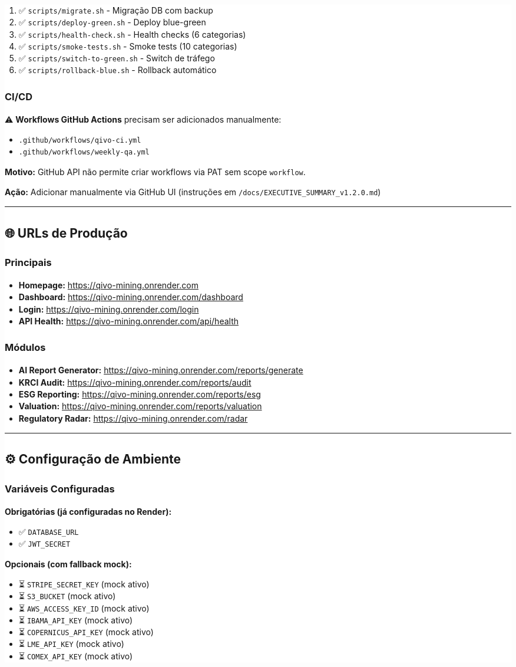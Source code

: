 1. ✅ `scripts/migrate.sh` - Migração DB com backup
2. ✅ `scripts/deploy-green.sh` - Deploy blue-green
3. ✅ `scripts/health-check.sh` - Health checks (6 categorias)
4. ✅ `scripts/smoke-tests.sh` - Smoke tests (10 categorias)
5. ✅ `scripts/switch-to-green.sh` - Switch de tráfego
6. ✅ `scripts/rollback-blue.sh` - Rollback automático

### CI/CD

⚠️ **Workflows GitHub Actions** precisam ser adicionados manualmente:
- `.github/workflows/qivo-ci.yml`
- `.github/workflows/weekly-qa.yml`

**Motivo:** GitHub API não permite criar workflows via PAT sem scope `workflow`.

**Ação:** Adicionar manualmente via GitHub UI (instruções em `/docs/EXECUTIVE_SUMMARY_v1.2.0.md`)

---

## 🌐 URLs de Produção

### Principais

- **Homepage:** https://qivo-mining.onrender.com
- **Dashboard:** https://qivo-mining.onrender.com/dashboard
- **Login:** https://qivo-mining.onrender.com/login
- **API Health:** https://qivo-mining.onrender.com/api/health

### Módulos

- **AI Report Generator:** https://qivo-mining.onrender.com/reports/generate
- **KRCI Audit:** https://qivo-mining.onrender.com/reports/audit
- **ESG Reporting:** https://qivo-mining.onrender.com/reports/esg
- **Valuation:** https://qivo-mining.onrender.com/reports/valuation
- **Regulatory Radar:** https://qivo-mining.onrender.com/radar

---

## ⚙️ Configuração de Ambiente

### Variáveis Configuradas

**Obrigatórias (já configuradas no Render):**
- ✅ `DATABASE_URL`
- ✅ `JWT_SECRET`

**Opcionais (com fallback mock):**
- ⏳ `STRIPE_SECRET_KEY` (mock ativo)
- ⏳ `S3_BUCKET` (mock ativo)
- ⏳ `AWS_ACCESS_KEY_ID` (mock ativo)
- ⏳ `IBAMA_API_KEY` (mock ativo)
- ⏳ `COPERNICUS_API_KEY` (mock ativo)
- ⏳ `LME_API_KEY` (mock ativo)
- ⏳ `COMEX_API_KEY` (mock ativo)
